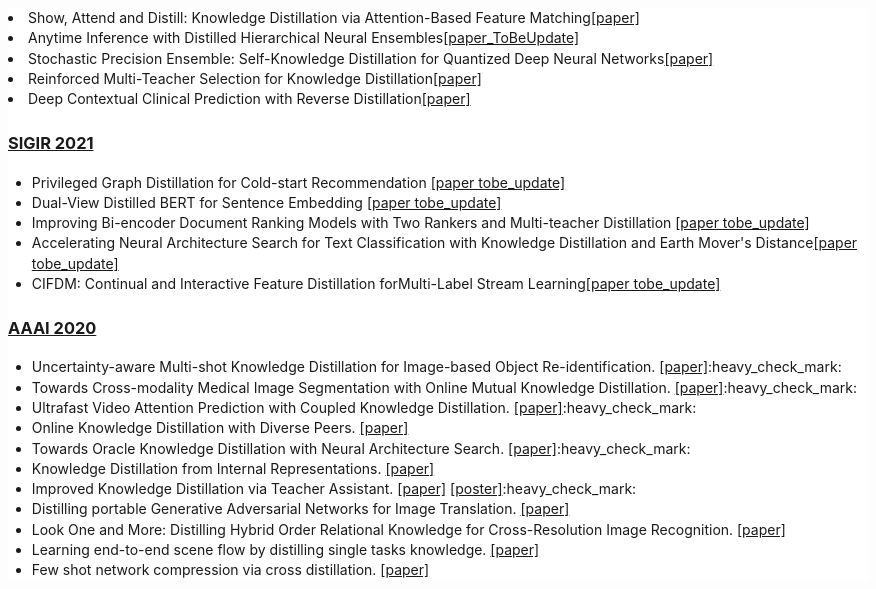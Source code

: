 <li> Show, Attend and Distill: Knowledge Distillation via Attention-Based Feature Matching<a href="https://arxiv.org/pdf/2102.02973">[paper]</a>
<li>Anytime Inference with Distilled Hierarchical Neural Ensembles<a href="">[paper_ToBeUpdate]</a>
<li>Stochastic Precision Ensemble: Self-Knowledge Distillation for Quantized Deep Neural Networks<a href="https://arxiv.org/pdf/2009.14502">[paper]</a>
<li>Reinforced Multi-Teacher Selection for Knowledge Distillation<a href="https://arxiv.org/pdf/2012.06048">[paper]</a>
<li> Deep Contextual Clinical Prediction with Reverse Distillation<a href="https://arxiv.org/pdf/2007.05611">[paper]</a>

</ul>

### [SIGIR 2021](https://sigir.org/sigir2021/accepted-papers/)
<ul>
    <li>Privileged Graph Distillation for Cold-start Recommendation
    <a href=""> [paper tobe_update]</a>
    <li>Dual-View Distilled BERT for Sentence Embedding
    <a href="">[paper tobe_update]</a>
    <li> Improving Bi-encoder Document Ranking Models with Two Rankers and Multi-teacher Distillation
    <a href="">[paper tobe_update]</a>
    <li> Accelerating Neural Architecture Search for Text Classification with Knowledge Distillation and Earth Mover's Distance<a href="">[paper tobe_update]</a>
    <li> CIFDM: Continual and Interactive Feature Distillation forMulti-Label Stream Learning<a href="">[paper tobe_update]</a>

</ul>

### [AAAI 2020](https://aaai.org/Conferences/AAAI-20/)
<ul>
<li>Uncertainty-aware Multi-shot Knowledge Distillation for Image-based Object Re-identification. <a href="https://www.msra.cn/wp-content/uploads/2020/01/Uncertainty-aware-Multi-shot-Knowledge-Distillation-for-Image-based-Object-Re-identification.pdf">[paper]</a>:heavy_check_mark:
<li>Towards Cross-modality Medical Image Segmentation with Online Mutual Knowledge Distillation. <a href="https://www.researchgate.net/profile/Lequan_Yu/publication/341886190_Towards_Cross-Modality_Medical_Image_Segmentation_with_Online_Mutual_Knowledge_Distillation/links/5edcb14292851c9c5e8b0b51/Towards-Cross-Modality-Medical-Image-Segmentation-with-Online-Mutual-Knowledge-Distillation.pdf">[paper]</a>:heavy_check_mark:
<li>Ultrafast Video Attention Prediction with Coupled Knowledge Distillation. <a href="https://arxiv.org/pdf/1904.04449">[paper]</a>:heavy_check_mark:
<li>Online Knowledge Distillation with Diverse Peers. <a href="https://www.researchgate.net/profile/Jian-Ping_Mei/publication/337413771_Online_Knowledge_Distillation_with_Diverse_Peers/links/5dd60feb458515cd48aff978/Online-Knowledge-Distillation-with-Diverse-Peers.pdf">[paper]</a>
<li>Towards Oracle Knowledge Distillation with Neural Architecture Search. <a href="https://www.researchgate.net/profile/Lequan_Yu/publication/341886190_Towards_Cross-Modality_Medical_Image_Segmentation_with_Online_Mutual_Knowledge_Distillation/links/5edcb14292851c9c5e8b0b51/Towards-Cross-Modality-Medical-Image-Segmentation-with-Online-Mutual-Knowledge-Distillation.pdf">[paper]</a>:heavy_check_mark:
<li>Knowledge Distillation from Internal Representations. <a href="https://assets.amazon.science/7a/a6/7e6c8be54bd4a9674ba3826988e3/knowledge-distillation-from-internal-rpresentations.pdf">[paper]</a>
<li>Improved Knowledge Distillation via Teacher Assistant. <a href="https://ojs.aaai.org/index.php/AAAI/article/download/5963/5819">[paper]</a> <a href="https://imirzadeh.me/dl/TAKD_poster.pdf">[poster]</a>:heavy_check_mark:
<li>Distilling portable Generative Adversarial Networks for Image Translation. <a href="https://arxiv.org/pdf/2003.03519.pdf">[paper]</a>
<li>Look One and More: Distilling Hybrid Order Relational Knowledge for Cross-Resolution Image Recognition. <a href="https://ojs.aaai.org/index.php/AAAI/article/view/6715/6569">[paper]</a>
<li>Learning end-to-end scene flow by distilling single tasks knowledge. <a href="https://www.researchgate.net/profile/Stefano_Mattoccia/publication/337484940_Learning_End-To-End_Scene_Flow_by_Distilling_Single_Tasks_Knowledge/links/5ddb79eda6fdccdb4462c695/Learning-End-To-End-Scene-Flow-by-Distilling-Single-Tasks-Knowledge.pdf">[paper]</a>
<li>Few shot network compression via cross distillation. <a href="https://ojs.aaai.org/index.php/AAAI/article/view/5718/5574">[paper]</a>